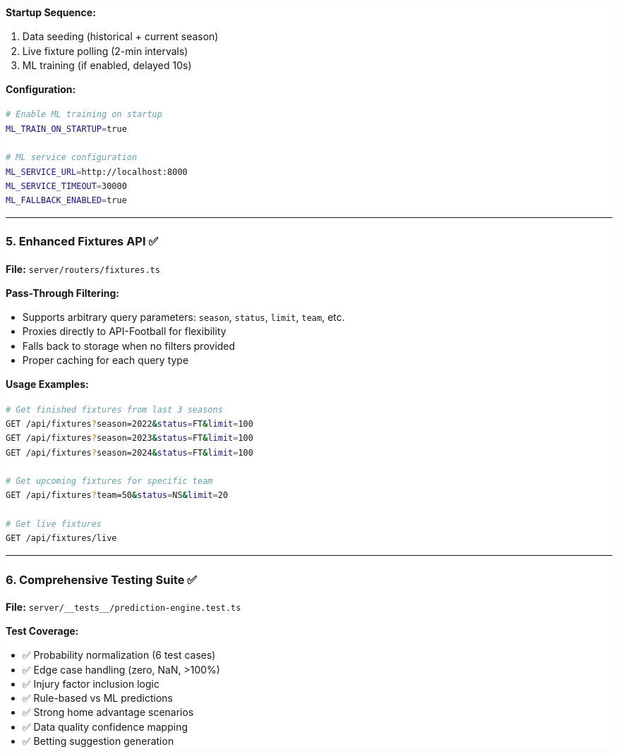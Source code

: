 **Startup Sequence:**
1. Data seeding (historical + current season)
2. Live fixture polling (2-min intervals)
3. ML training (if enabled, delayed 10s)

**Configuration:**
```bash
# Enable ML training on startup
ML_TRAIN_ON_STARTUP=true

# ML service configuration
ML_SERVICE_URL=http://localhost:8000
ML_SERVICE_TIMEOUT=30000
ML_FALLBACK_ENABLED=true
```

---

### 5. Enhanced Fixtures API ✅

**File:** `server/routers/fixtures.ts`

**Pass-Through Filtering:**
- Supports arbitrary query parameters: `season`, `status`, `limit`, `team`, etc.
- Proxies directly to API-Football for flexibility
- Falls back to storage when no filters provided
- Proper caching for each query type

**Usage Examples:**
```bash
# Get finished fixtures from last 3 seasons
GET /api/fixtures?season=2022&status=FT&limit=100
GET /api/fixtures?season=2023&status=FT&limit=100
GET /api/fixtures?season=2024&status=FT&limit=100

# Get upcoming fixtures for specific team
GET /api/fixtures?team=50&status=NS&limit=20

# Get live fixtures
GET /api/fixtures/live
```

---

### 6. Comprehensive Testing Suite ✅

**File:** `server/__tests__/prediction-engine.test.ts`

**Test Coverage:**
- ✅ Probability normalization (6 test cases)
- ✅ Edge case handling (zero, NaN, >100%)
- ✅ Injury factor inclusion logic
- ✅ Rule-based vs ML predictions
- ✅ Strong home advantage scenarios
- ✅ Data quality confidence mapping
- ✅ Betting suggestion generation
